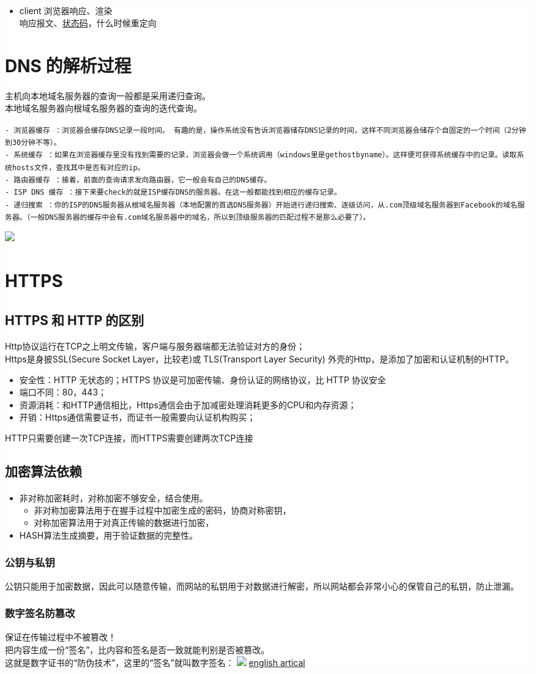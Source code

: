 -  client 浏览器响应、渲染  
响应报文、[状态码](https://www.cnblogs.com/xiaobingzi/p/10748365.html)，什么时候重定向


# DNS 的解析过程
主机向本地域名服务器的查询一般都是采用递归查询。  
本地域名服务器向根域名服务器的查询的迭代查询。

    - 浏览器缓存 ：浏览器会缓存DNS记录一段时间。 有趣的是，操作系统没有告诉浏览器储存DNS记录的时间，这样不同浏览器会储存个自固定的一个时间（2分钟到30分钟不等）。
    - 系统缓存 ：如果在浏览器缓存里没有找到需要的记录，浏览器会做一个系统调用（windows里是gethostbyname）。这样便可获得系统缓存中的记录。读取系统hosts文件，查找其中是否有对应的ip。  
    - 路由器缓存 ：接着，前面的查询请求发向路由器，它一般会有自己的DNS缓存。
    - ISP DNS 缓存 ：接下来要check的就是ISP缓存DNS的服务器。在这一般都能找到相应的缓存记录。
    - 递归搜索 ：你的ISP的DNS服务器从根域名服务器（本地配置的首选DNS服务器）开始进行递归搜索、逐级访问，从.com顶级域名服务器到Facebook的域名服务器。（一般DNS服务器的缓存中会有.com域名服务器中的域名，所以到顶级服务器的匹配过程不是那么必要了）。

![](https://cdn.jsdelivr.net/gh/ad-vancing/pics/2023/202305232215828.png)

# HTTPS
##  HTTPS 和 HTTP 的区别
Http协议运行在TCP之上明文传输，客户端与服务器端都无法验证对方的身份；  
Https是身披SSL(Secure Socket Layer，比较老)或 TLS(Transport Layer Security) 外壳的Http，是添加了加密和认证机制的HTTP。  

- 安全性：HTTP 无状态的；HTTPS 协议是可加密传输、身份认证的网络协议，比 HTTP 协议安全
- 端口不同：80，443；
- 资源消耗：和HTTP通信相比，Https通信会由于加减密处理消耗更多的CPU和内存资源；
- 开销：Https通信需要证书，而证书一般需要向认证机构购买；  
  
HTTP只需要创建一次TCP连接，而HTTPS需要创建两次TCP连接
 

## 加密算法依赖
- 非对称加密耗时，对称加密不够安全，结合使用。
   - 非对称加密算法用于在握手过程中加密生成的密码，协商对称密钥，
   - 对称加密算法用于对真正传输的数据进行加密，
- HASH算法生成摘要，用于验证数据的完整性。

### 公钥与私钥
公钥只能用于加密数据，因此可以随意传输，而网站的私钥用于对数据进行解密，所以网站都会非常小心的保管自己的私钥，防止泄漏。

### 数字签名防篡改
保证在传输过程中不被篡改！  
把内容生成一份“签名”，比内容和签名是否一致就能判别是否被篡改。  
这就是数字证书的“防伪技术”，这里的“签名”就叫数字签名：
![](https://cdn.jsdelivr.net/gh/ad-vancing/pics/2023/202305211903089.png)
[english artical](https://cheapsslsecurity.com/blog/digital-signature-vs-digital-certificate-the-difference-explained/)
